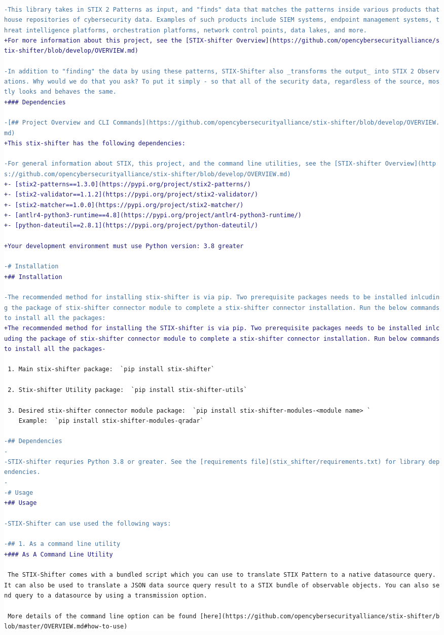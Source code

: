```diff
-This library takes in STIX 2 Patterns as input, and "finds" data that matches the patterns inside various products that house repositories of cybersecurity data. Examples of such products include SIEM systems, endpoint management systems, threat intelligence platforms, orchestration platforms, network control points, data lakes, and more.
+For more information about this project, see the [STIX-shifter Overview](https://github.com/opencybersecurityalliance/stix-shifter/blob/develop/OVERVIEW.md)
 
-In addition to "finding" the data by using these patterns, STIX-Shifter also _transforms the output_ into STIX 2 Observations. Why would we do that you ask? To put it simply - so that all of the security data, regardless of the source, mostly looks and behaves the same.
+### Dependencies
 
-[## Project Overview and CLI Commands](https://github.com/opencybersecurityalliance/stix-shifter/blob/develop/OVERVIEW.md)
+This stix-shifter has the following dependencies:
 
-For general information about STIX, this project, and the command line utilities, see the [STIX-shifter Overview](https://github.com/opencybersecurityalliance/stix-shifter/blob/develop/OVERVIEW.md)
+- [stix2-patterns==1.3.0](https://pypi.org/project/stix2-patterns/)
+- [stix2-validator==1.1.2](https://pypi.org/project/stix2-validator/)
+- [stix2-matcher==1.0.0](https://pypi.org/project/stix2-matcher/)
+- [antlr4-python3-runtime==4.8](https://pypi.org/project/antlr4-python3-runtime/)
+- [python-dateutil==2.8.1](https://pypi.org/project/python-dateutil/)
 
+Your development environment must use Python version: 3.8 greater
 
-# Installation
+## Installation
 
-The recommended method for installing stix-shifter is via pip. Two prerequisite packages needs to be installed inlcuding the package of stix-shifter connector module to complete a stix-shifter connector installation. Run the below commands to install all the packages:
+The recommended method for installing the STIX-shifter is via pip. Two prerequisite packages needs to be installed inlcuding the package of stix-shifter connector module to complete a stix-shifter connector installation. Run below commands to install all the packages-
 
 1. Main stix-shifter package:  `pip install stix-shifter`
 
 2. Stix-shifter Utility package:  `pip install stix-shifter-utils`
 
 3. Desired stix-shifter connector module package:  `pip install stix-shifter-modules-<module name> `
    Example:  `pip install stix-shifter-modules-qradar`
 
-## Dependencies
-
-STIX-shifter requries Python 3.8 or greater. See the [requirements file](stix_shifter/requirements.txt) for library dependencies. 
-
-# Usage
+## Usage
 
-STIX-Shifter can use used the following ways:
 
-## 1. As a command line utility
+### As A Command Line Utility
 
 The STIX-Shifter comes with a bundled script which you can use to translate STIX Pattern to a native datasource query. It can also be used to translate a JSON data source query result to a STIX bundle of observable objects. You can also send query to a datasource by using a transmission option. 
 
 More details of the command line option can be found [here](https://github.com/opencybersecurityalliance/stix-shifter/blob/master/OVERVIEW.md#how-to-use)
```
